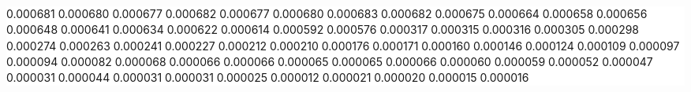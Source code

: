 0.000681
0.000680
0.000677
0.000682
0.000677
0.000680
0.000683
0.000682
0.000675
0.000664
0.000658
0.000656
0.000648
0.000641
0.000634
0.000622
0.000614
0.000592
0.000576
0.000317
0.000315
0.000316
0.000305
0.000298
0.000274
0.000263
0.000241
0.000227
0.000212
0.000210
0.000176
0.000171
0.000160
0.000146
0.000124
0.000109
0.000097
0.000094
0.000082
0.000068
0.000066
0.000066
0.000065
0.000065
0.000066
0.000060
0.000059
0.000052
0.000047
0.000031
0.000044
0.000031
0.000031
0.000025
0.000012
0.000021
0.000020
0.000015
0.000016

